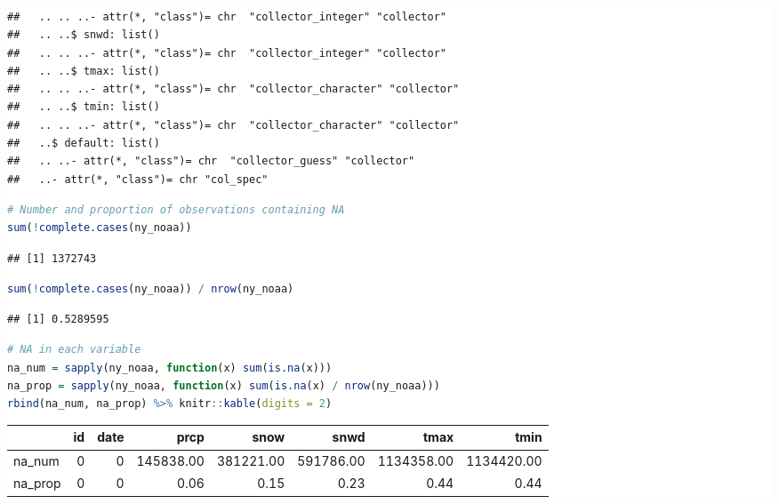     ##   .. .. ..- attr(*, "class")= chr  "collector_integer" "collector"
    ##   .. ..$ snwd: list()
    ##   .. .. ..- attr(*, "class")= chr  "collector_integer" "collector"
    ##   .. ..$ tmax: list()
    ##   .. .. ..- attr(*, "class")= chr  "collector_character" "collector"
    ##   .. ..$ tmin: list()
    ##   .. .. ..- attr(*, "class")= chr  "collector_character" "collector"
    ##   ..$ default: list()
    ##   .. ..- attr(*, "class")= chr  "collector_guess" "collector"
    ##   ..- attr(*, "class")= chr "col_spec"

``` r
# Number and proportion of observations containing NA
sum(!complete.cases(ny_noaa))
```

    ## [1] 1372743

``` r
sum(!complete.cases(ny_noaa)) / nrow(ny_noaa)
```

    ## [1] 0.5289595

``` r
# NA in each variable
na_num = sapply(ny_noaa, function(x) sum(is.na(x)))
na_prop = sapply(ny_noaa, function(x) sum(is.na(x) / nrow(ny_noaa)))
rbind(na_num, na_prop) %>% knitr::kable(digits = 2)
```

|          |   id|  date|       prcp|       snow|       snwd|        tmax|        tmin|
|----------|----:|-----:|----------:|----------:|----------:|-----------:|-----------:|
| na\_num  |    0|     0|  145838.00|  381221.00|  591786.00|  1134358.00|  1134420.00|
| na\_prop |    0|     0|       0.06|       0.15|       0.23|        0.44|        0.44|
